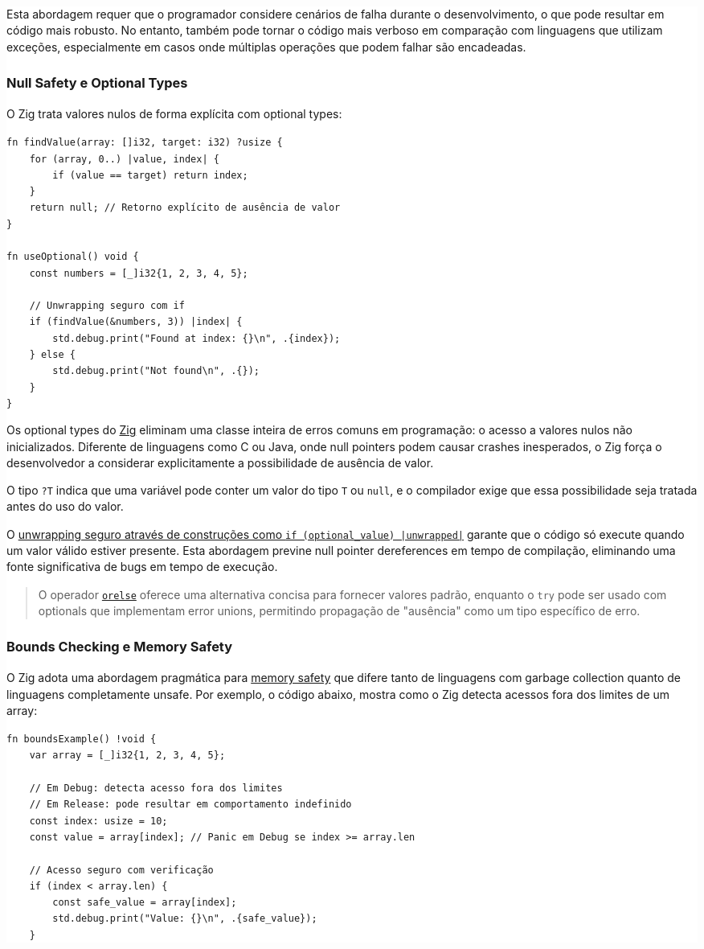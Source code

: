 Esta abordagem requer que o programador considere cenários de falha durante o desenvolvimento, o que pode resultar em código mais robusto. No entanto, também pode tornar o código mais verboso em comparação com linguagens que utilizam exceções, especialmente em casos onde múltiplas operações que podem falhar são encadeadas.

### Null Safety e Optional Types

O Zig trata valores nulos de forma explícita com optional types:

```zig
fn findValue(array: []i32, target: i32) ?usize {
    for (array, 0..) |value, index| {
        if (value == target) return index;
    }
    return null; // Retorno explícito de ausência de valor
}

fn useOptional() void {
    const numbers = [_]i32{1, 2, 3, 4, 5};
    
    // Unwrapping seguro com if
    if (findValue(&numbers, 3)) |index| {
        std.debug.print("Found at index: {}\n", .{index});
    } else {
        std.debug.print("Not found\n", .{});
    }
}
```

Os optional types do [Zig](https://ziglang.org/documentation/master/#optional-types) eliminam uma classe inteira de erros comuns em programação: o acesso a valores nulos não inicializados. Diferente de linguagens como C ou Java, onde null pointers podem causar crashes inesperados, o Zig força o desenvolvedor a considerar explicitamente a possibilidade de ausência de valor. 

O tipo `?T` indica que uma variável pode conter um valor do tipo `T` ou `null`, e o compilador exige que essa possibilidade seja tratada antes do uso do valor.

O [unwrapping seguro através de construções como `if (optional_value) |unwrapped|`](https://ziglang.org/documentation/master/#unwrapping-optionals) garante que o código só execute quando um valor válido estiver presente. Esta abordagem previne null pointer dereferences em tempo de compilação, eliminando uma fonte significativa de bugs em tempo de execução. 

> O operador [`orelse`](https://ziglang.org/documentation/master/#orelse) oferece uma alternativa concisa para fornecer valores padrão, enquanto o `try` pode ser usado com optionals que implementam error unions, permitindo propagação de "ausência" como um tipo específico de erro.

### Bounds Checking e Memory Safety

O Zig adota uma abordagem pragmática para [memory safety](https://ziglang.org/documentation/master/#memory-safety) que difere tanto de linguagens com garbage collection quanto de linguagens completamente unsafe. Por exemplo, o código abaixo, mostra como o Zig detecta acessos fora dos limites de um array:

```zig
fn boundsExample() !void {
    var array = [_]i32{1, 2, 3, 4, 5};
    
    // Em Debug: detecta acesso fora dos limites
    // Em Release: pode resultar em comportamento indefinido
    const index: usize = 10;
    const value = array[index]; // Panic em Debug se index >= array.len
    
    // Acesso seguro com verificação
    if (index < array.len) {
        const safe_value = array[index];
        std.debug.print("Value: {}\n", .{safe_value});
    }
```